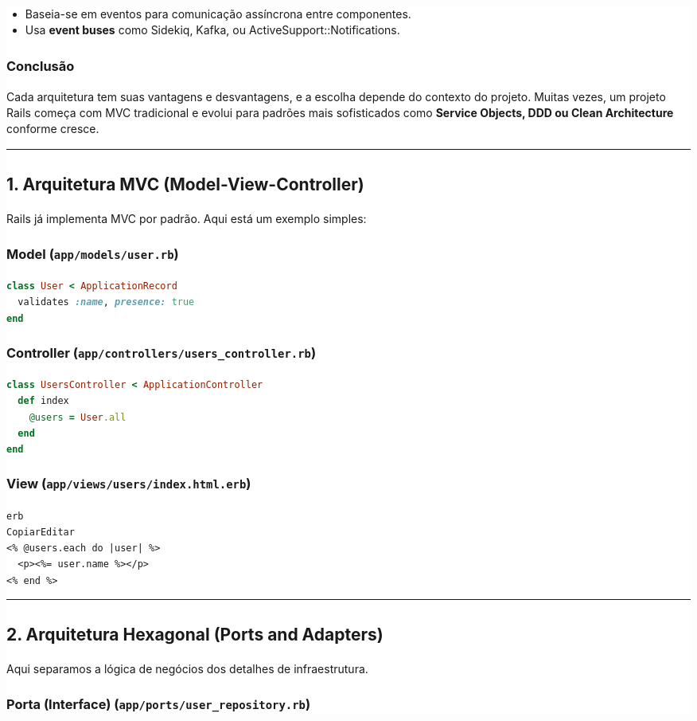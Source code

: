 - Baseia-se em eventos para comunicação assíncrona entre componentes.
- Usa **event buses** como Sidekiq, Kafka, ou ActiveSupport::Notifications.

### **Conclusão**

Cada arquitetura tem suas vantagens e desvantagens, e a escolha depende do contexto do projeto. Muitas vezes, um projeto Rails começa com MVC tradicional e evolui para padrões mais sofisticados como **Service Objects, DDD ou Clean Architecture** conforme cresce.

---

## **1. Arquitetura MVC (Model-View-Controller)**

Rails já implementa MVC por padrão. Aqui está um exemplo simples:

### **Model (`app/models/user.rb`)**

```ruby
class User < ApplicationRecord
  validates :name, presence: true
end

```

### **Controller (`app/controllers/users_controller.rb`)**

```ruby
class UsersController < ApplicationController
  def index
    @users = User.all
  end
end

```

### **View (`app/views/users/index.html.erb`)**

```
erb
CopiarEditar
<% @users.each do |user| %>
  <p><%= user.name %></p>
<% end %>

```

---

## **2. Arquitetura Hexagonal (Ports and Adapters)**

Aqui separamos a lógica de negócios dos detalhes de infraestrutura.

### **Porta (Interface) (`app/ports/user_repository.rb`)**
